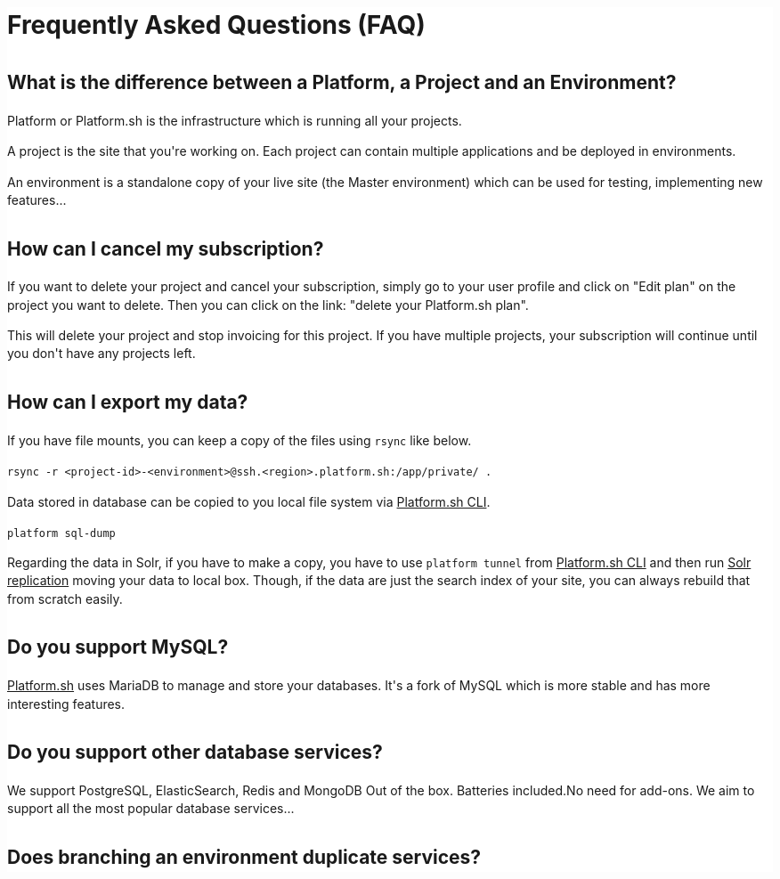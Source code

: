 # Frequently Asked Questions (FAQ)

## What is the difference between a Platform, a Project and an Environment?

Platform or Platform.sh is the infrastructure which is running all your projects.

A project is the site that you're working on. Each project can contain multiple applications and be deployed in environments.

An environment is a standalone copy of your live site (the Master environment) which can be used for testing, implementing new features...

## How can I cancel my subscription?

If you want to delete your project and cancel your subscription, simply go to your user profile and click on "Edit plan" on the project you want to delete. Then you can click on the link: "delete your Platform.sh plan".

This will delete your project and stop invoicing for this project. If you have multiple projects, your subscription will continue until you don't have any projects left.

## How can I export my data?

If you have file mounts, you can keep a copy of the files using `rsync` like below.

```
rsync -r <project-id>-<environment>@ssh.<region>.platform.sh:/app/private/ .
```

Data stored in database can be copied to you local file system via [Platform.sh CLI](https://docs.platform.sh/user_guide/overview/cli/index.html).

```
platform sql-dump
```

Regarding the data in Solr, if you have to make a copy, you have to use `platform tunnel` from [Platform.sh CLI](https://docs.platform.sh/user_guide/overview/cli/index.html) and then run [Solr replication](http://wiki.apache.org/solr/SolrReplication) moving your data to local box. Though, if the data are just the search index of your site, you can always rebuild that from scratch easily.

## Do you support MySQL?

[Platform.sh](https://platform.sh) uses MariaDB to manage and store your databases. It's a fork of MySQL which is more stable and has more interesting features.

## Do you support other database services?

We support PostgreSQL, ElasticSearch, Redis and MongoDB Out of the box. Batteries included.No need for add-ons. We aim to support all the most popular database services...

## Does branching an environment duplicate services?
